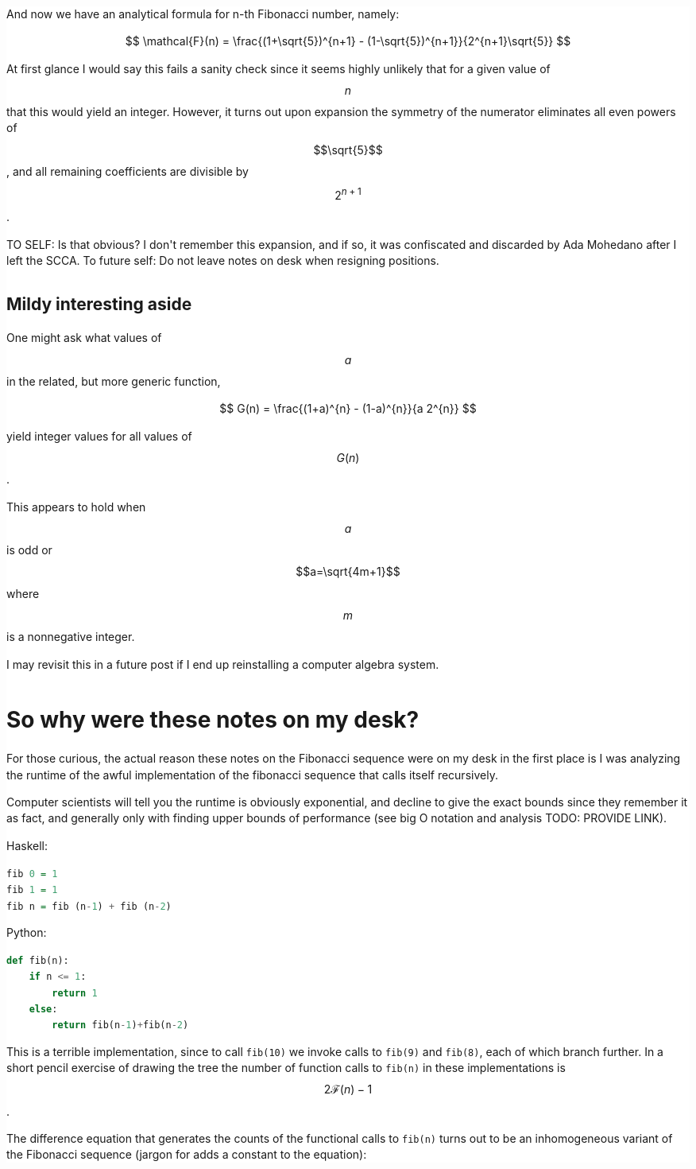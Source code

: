 And now we have an analytical formula for n-th Fibonacci number, namely:

$$ \mathcal{F}(n) = \frac{(1+\sqrt{5})^{n+1} - (1-\sqrt{5})^{n+1}}{2^{n+1}\sqrt{5}} $$

At first glance I would say this fails a sanity check since it seems highly unlikely that for a given value of $$n$$ that this would yield an integer.  However, it turns out upon expansion the symmetry of the numerator eliminates all even powers of $$\sqrt{5}$$, and all remaining coefficients are divisible by $$2^{n+1}$$.

TO SELF:  Is that obvious? I don't remember this expansion, and if so, it was confiscated and discarded by Ada Mohedano after I left the SCCA.  To future self: Do not leave notes on desk when resigning positions.

## Mildy interesting aside

One might ask what values of $$a$$ in the related, but more generic function,

$$ G(n) = \frac{(1+a)^{n} - (1-a)^{n}}{a 2^{n}} $$

yield integer values for all values of $$G(n)$$.

This appears to hold when $$a$$ is odd or $$a=\sqrt{4m+1}$$ where $$m$$ is a nonnegative integer.

I may revisit this in a future post if I end up reinstalling a computer algebra system.

# So why were these notes on my desk?

For those curious, the actual reason these notes on the Fibonacci sequence were on my desk in the first place is I was analyzing the runtime of the awful implementation of the fibonacci sequence that calls itself recursively.

Computer scientists will tell you the runtime is obviously exponential, and decline to give the exact bounds since they remember it as fact, and generally only with finding upper bounds of performance (see big O notation and analysis TODO: PROVIDE LINK).

Haskell:
```haskell
fib 0 = 1
fib 1 = 1
fib n = fib (n-1) + fib (n-2)
```

Python:
```python
def fib(n):
    if n <= 1:
        return 1
    else:
        return fib(n-1)+fib(n-2)
```

This is a terrible implementation, since to call `fib(10)` we invoke calls to `fib(9)` and `fib(8)`, each of which branch further.  In a short pencil exercise of drawing the tree the number of function calls to `fib(n)` in these implementations is $$2\mathcal{F}(n)-1 $$.

The difference equation that generates the counts of the functional calls to `fib(n)` turns out to be an inhomogeneous variant of the Fibonacci sequence (jargon for adds a constant to the equation):
